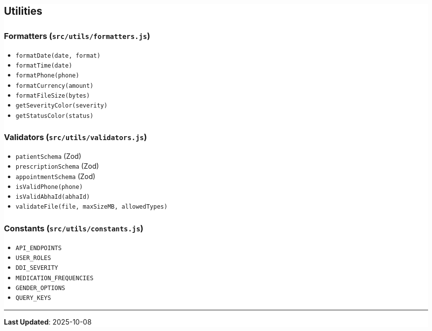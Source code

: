 ## Utilities

### Formatters (`src/utils/formatters.js`)
- `formatDate(date, format)`
- `formatTime(date)`
- `formatPhone(phone)`
- `formatCurrency(amount)`
- `formatFileSize(bytes)`
- `getSeverityColor(severity)`
- `getStatusColor(status)`

### Validators (`src/utils/validators.js`)
- `patientSchema` (Zod)
- `prescriptionSchema` (Zod)
- `appointmentSchema` (Zod)
- `isValidPhone(phone)`
- `isValidAbhaId(abhaId)`
- `validateFile(file, maxSizeMB, allowedTypes)`

### Constants (`src/utils/constants.js`)
- `API_ENDPOINTS`
- `USER_ROLES`
- `DDI_SEVERITY`
- `MEDICATION_FREQUENCIES`
- `GENDER_OPTIONS`
- `QUERY_KEYS`

---

**Last Updated**: 2025-10-08
